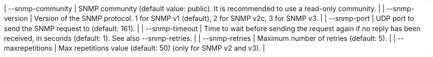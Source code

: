 | --snmp-community                           |   SNMP community (default value: public). It is recommended to use a read-only community.                                                                                                                                                                                                                                                                                                                                                                                                                                                                                                                                                                                                                                                                                                                                                                                                                                                    |
| --snmp-version                             |   Version of the SNMP protocol. 1 for SNMP v1 (default), 2 for SNMP v2c, 3 for SNMP v3.                                                                                                                                                                                                                                                                                                                                                                                                                                                                                                                                                                                                                                                                                                                                                                                                                                                      |
| --snmp-port                                |   UDP port to send the SNMP request to (default: 161).                                                                                                                                                                                                                                                                                                                                                                                                                                                                                                                                                                                                                                                                                                                                                                                                                                                                                       |
| --snmp-timeout                             |   Time to wait before sending the request again if no reply has been received, in seconds (default: 1). See also --snmp-retries.                                                                                                                                                                                                                                                                                                                                                                                                                                                                                                                                                                                                                                                                                                                                                                                                             |
| --snmp-retries                             |   Maximum number of retries (default: 5).                                                                                                                                                                                                                                                                                                                                                                                                                                                                                                                                                                                                                                                                                                                                                                                                                                                                                                    |
| --maxrepetitions                           |   Max repetitions value (default: 50) (only for SNMP v2 and v3).                                                                                                                                                                                                                                                                                                                                                                                                                                                                                                                                                                                                                                                                                                                                                                                                                                                                             |